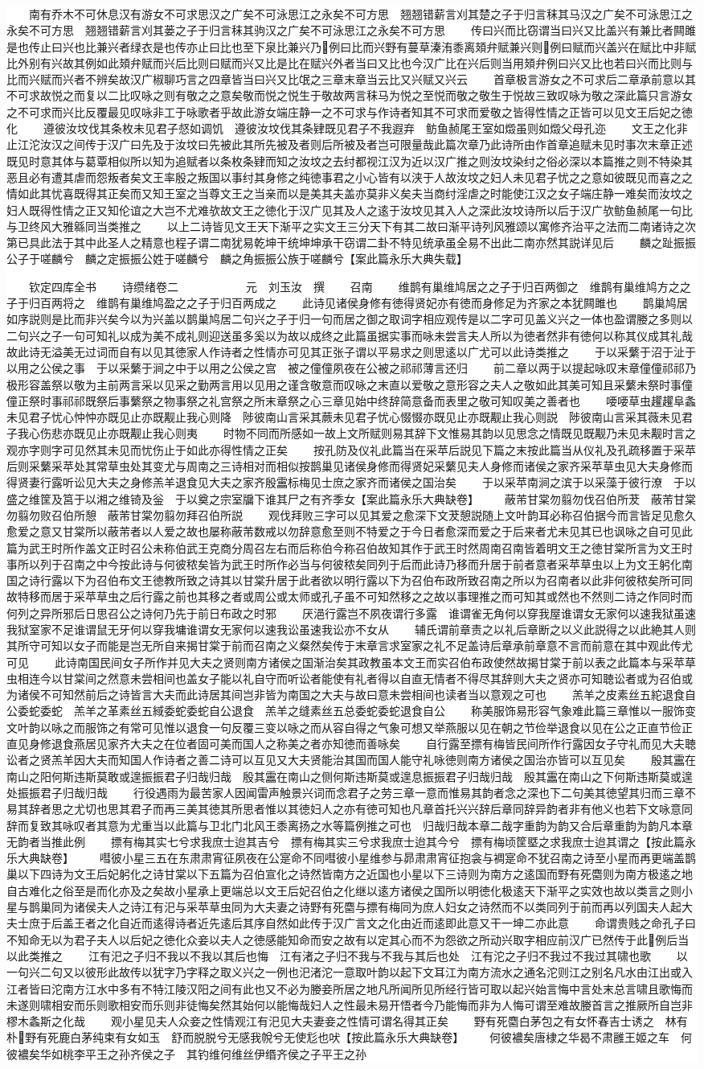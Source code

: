 　　南有乔木不可休息汉有游女不可求思汉之广矣不可泳思江之永矣不可方思　翘翘错薪言刈其楚之子于归言秣其马汉之广矣不可泳思江之永矣不可方思　翘翘错薪言刈其蒌之子于归言秣其驹汉之广矣不可泳思江之永矣不可方思
　　传曰兴而比窃谓当曰兴又比盖兴有兼比者闗雎是也传止曰兴也比兼兴者绿衣是也传亦止曰比也至下泉比兼兴乃例曰比而兴野有蔓草溱洧黍离頍弁赋兼兴则例曰赋而兴盖兴在赋比中非赋比外别有兴故其例如此頍弁赋而兴后比则曰赋而兴又比是比在赋兴外者当曰又比也今汉广比在兴后则当用頍弁例曰兴又比也若曰兴而比则与比而兴赋而兴者不辨矣故汉广椒聊巧言之四章皆当曰兴又比氓之三章末章当云比又兴赋又兴云
　　首章极言游女之不可求后二章承前意以其不可求故悦之而复以二比叹咏之则有敬之之意矣敬而悦之悦生于敬故两言秣马为悦之至悦而敬之敬生于悦故三致叹咏为敬之深此篇只言游女之不可求而兴比反覆最见叹咏非工于咏歌者乎故此游女端庄静一之不可求与作诗者知其不可求而爱敬之皆得性情之正皆可以见文王后妃之徳化
　　遵彼汝坟伐其条枚未见君子惄如调饥　遵彼汝坟伐其条肄既见君子不我遐弃　鲂鱼赪尾王室如燬虽则如燬父母孔迩
　　文王之化非止江沱汝汉之间传于汉广曰先及于汝坟曰先被此其所先被及者则后所被及者岂可限量哉此篇次章乃此诗所由作首章追赋未见时事次末章正述既见时意其体与葛覃相似所以知为追赋者以条枚条肄而知之汝坟之去纣都视江汉为近以汉广推之则汝坟染纣之俗必深以本篇推之则不特染其恶且必有遭其虐而怨叛者矣文王率殷之叛国以事纣其身修之纯徳事君之小心皆有以浃于人故汝坟之妇人未见君子忧之之意如彼既见而喜之之情如此其忧喜既得其正矣而又知王室之当尊文王之当亲而以是美其夫盖亦莫非义矣夫当商纣淫虐之时能使江汉之女子端庄静一难矣而汝坟之妇人既得性情之正又知伦谊之大岂不尤难欤故文王之徳化于汉广见其及人之逺于汝坟见其入人之深此汝坟诗所以后于汉广欤鲂鱼赪尾一句比与卫终风大雅緜同当类推之
　　以上二诗皆见文王天下渐平之实文王三分天下有其二故曰渐平诗列风雅颂以寓修齐治平之法而二南诸诗之次第已具此法于其中此圣人之精意也程子谓二南犹易乾坤干统坤坤承干窃谓二卦不特见统承虽全易不出此二南亦然其説详见后
　　麟之趾振振公子于嗟麟兮　麟之定振振公姓于嗟麟兮　麟之角振振公族于嗟麟兮【案此篇永乐大典失载】















　　钦定四库全书
　　诗缵绪卷二　　　　　　元　刘玉汝　撰
　　召南
　　维鹊有巢维鸠居之之子于归百两御之　维鹊有巢维鸠方之之子于归百两将之　维鹊有巢维鸠盈之之子于归百两成之
　　此诗见诸侯身修有徳得贤妃亦有徳而身修足为齐家之本犹闗雎也
　　鹊巢鸠居如序説则是比而非兴矣今以为兴盖以鹊巢鸠居二句兴之子于归一句而居之御之取词字相应观传是以二字可见盖义兴之一体也盈谓媵之多则以二句兴之子一句可知礼以成为美不成礼则迎送虽多奚以为故以成终之此篇虽据实事而咏未尝言夫人所以为徳者然非有徳何以称其仪成其礼哉故此诗无溢美无过词而自有以见其徳家人作诗者之性情亦可见其正张子谓以平易求之则思逺以广尤可以此诗类推之
　　于以采蘩于沼于沚于以用之公侯之事　于以采蘩于涧之中于以用之公侯之宫　被之僮僮夙夜在公被之祁祁薄言还归
　　前二章以两于以提起咏叹末章僮僮祁祁乃极形容盖祭以敬为主前两言采以见采之勤两言用以见用之谨含敬意而叹咏之末直以爱敬之意形容之夫人之敬如此其美可知且采蘩未祭时事僮僮正祭时事祁祁既祭后事蘩祭之物事祭之礼宫祭之所末章祭之心三章见始中终辞简意备而表里之敬可知叹美之善者也
　　喓喓草虫趯趯阜螽未见君子忧心忡忡亦既见止亦既觏止我心则降　陟彼南山言采其蕨未见君子忧心惙惙亦既见止亦既觏止我心则説　陟彼南山言采其薇未见君子我心伤悲亦既见止亦既觏止我心则夷
　　时物不同而所感如一故上文所赋则易其辞下文惟易其韵以见思念之情既见既觏乃未见未觏时言之观亦字则字可见然其未见而忧伤止于如此亦得性情之正矣
　　按孔防及仪礼此篇当在采苹后説见下篇之末按此篇当从仪礼及孔疏移置于采苹后则采蘩采苹处其常草虫处其变尤与周南之三诗相对而相似按鹊巢见诸侯身修而得贤妃采蘩见夫人身修而诸侯之家齐采苹草虫见大夫身修而得贤妻行露听讼见大夫之身修羔羊退食见大夫之家齐殷靁标梅见士庶之家齐而诸侯之国治矣
　　于以采苹南涧之滨于以采藻于彼行潦　于以盛之维筐及筥于以湘之维锜及釡　于以奠之宗室牖下谁其尸之有齐季女【案此篇永乐大典缺卷】
　　蔽芾甘棠勿翦勿伐召伯所茇　蔽芾甘棠勿翦勿败召伯所憩　蔽芾甘棠勿翦勿拜召伯所説
　　观伐拜败三字可以见其爱之愈深下文茇憩説随上文叶韵耳必称召伯据今而言皆足见愈久愈爱之意又甘棠所以蔽芾者以人爱之故也屡称蔽芾数戒以勿辞意愈至则不特爱之于今日者愈深而爱之于后来者尤未见其已也讽咏之自可见此篇为武王时所作盖文正时召公未称伯武王克商分周召左右而后称伯今称召伯故知其作于武王时然周南召南皆着明文王之徳甘棠所言为文王时事所以列于召南之中今按此诗与何彼秾矣皆为武王时所作必当与何彼秾矣同列于后而此诗乃移而升居于前者意者采苹草虫以上为文王躬化南国之诗行露以下为召伯布文王徳教所致之诗其以甘棠升居于此者欲以明行露以下为召伯布政所致召南之所以为召南者以此非何彼秾矣所可同故特移而居于采苹草虫之后行露之前也其移之者或周公或太师或孔子虽不可知然移之之故以事理推之而可知其或然也不然则二诗之作同时而何列之异所邪后日思召公之诗何乃先于前日布政之时邪
　　厌浥行露岂不夙夜谓行多露　谁谓雀无角何以穿我屋谁谓女无家何以速我狱虽速我狱室家不足谁谓鼠无牙何以穿我墉谁谓女无家何以速我讼虽速我讼亦不女从
　　辅氏谓前章责之以礼后章断之以义此説得之以此絶其人则其所守可知以女子而能是岂无所自来揭甘棠于前而召南之义粲然矣传于末章言求室家之礼不足盖诗后章承前章意不言而前意在其中观此传尤可见
　　此诗南国民间女子所作并见大夫之贤则南方诸侯之国渐治矣其政教虽本文王而实召伯布政使然故揭甘棠于前以表之此篇本与采苹草虫相连今以甘棠间之然意未尝相间也盖女子能以礼自守而听讼者能使有礼者得以自直无情者不得尽其辞则大夫之贤亦可知聴讼者或为召伯或为诸侯不可知然前后之诗皆言大夫而此诗居其间岂非皆为南国之大夫与故曰意未尝相间也读者当以意观之可也
　　羔羊之皮素丝五紽退食自公委蛇委蛇　羔羊之革素丝五緎委蛇委蛇自公退食　羔羊之缝素丝五总委蛇委蛇退食自公
　　称美服饰易形容气象难此篇三章惟以一服饰变文叶韵以咏之而服饰之有常可见惟以退食一句反覆三变以咏之而从容自得之气象可想又举燕服以见在朝之节俭举退食以见在公之正直节俭正直见身修退食燕居见家齐大夫之在位者固可美而国人之称美之者亦知徳而善咏矣
　　自行露至摽有梅皆民间所作行露因女子守礼而见大夫聴讼者之贤羔羊因大夫而知国人作诗者之善二诗可以互见又大夫贤能治其国而国人能守礼咏徳则南方诸侯之国治亦皆可以互见矣
　　殷其靁在南山之阳何斯违斯莫敢或遑振振君子归哉归哉　殷其靁在南山之侧何斯违斯莫或遑息振振君子归哉归哉　殷其靁在南山之下何斯违斯莫或遑处振振君子归哉归哉
　　行役遇雨为最苦家人因闻雷声触景兴词而念君子之劳三章一意而惟易其韵者念之深也下二句美其徳望其归而三章不易其辞者思之尤切也思其君子而再三美其徳其所思者惟以其徳妇人之亦有徳可知也凡章首托兴兴辞后章同辞异韵者非有他义也若下文咏意同辞而复致其咏叹者其意为尤重当以此篇与卫北门北风王黍离扬之水等篇例推之可也　归哉归哉本章二哉字重韵为韵又合后章重韵为韵凡本章无韵者当推此例
　　摽有梅其实七兮求我庶士迨其吉兮　摽有梅其实三兮求我庶士迨其今兮　摽有梅顷筐塈之求我庶士迨其谓之【按此篇永乐大典缺卷】
　　嘒彼小星三五在东肃肃宵征夙夜在公寔命不同嘒彼小星维参与昴肃肃宵征抱衾与裯寔命不犹召南之诗至小星而再更端盖鹊巢以下四诗为文王后妃躬化之诗甘棠以下五篇为召伯宣化之诗然皆南方之近国也小星以下三诗则为南方之逺国而野有死麕则为南方极逺之地自古难化之俗至是而化亦及之矣故小星承上更端总以文王后妃召伯之化继以逺方诸侯之国所以明徳化极逺天下渐平之实效也故以类言之则小星与鹊巢同为诸侯夫人之诗江有汜与采苹草虫同为大夫妻之诗野有死麕与摽有梅同为庶人妇女之诗然而不以类同列于前而再以列国夫人起大夫士庶于后盖王者之化自近而逺得诗者近先逺后其序自然如此传于汉广言文之化由近而逺即此意又干一坤二亦此意
　　命谓贵贱之命孔子曰不知命无以为君子夫人以后妃之徳化众妾以夫人之徳感能知命而安之故有以定其心而不为怨欲之所动兴取字相应前汉广已然传于此例后当以此类推之
　　江有汜之子归不我以不我以其后也悔　江有渚之子归不我与不我与其后也处　江有沱之子归不我过不我过其啸也歌
　　以一句兴二句又以彼形此故传以犹字乃字释之取义兴之一例也汜渚沱一意取叶韵以起下文耳江为南方流水之通名沱则江之别名凡水由江出或入江者皆曰沱南方江水中多有不特江陵汉阳之间有此也又不必为媵妾所居之地凡所闻所见所经行皆可取以起兴始言悔中言处末总言啸且歌悔而未遂则啸相安而乐则歌相安而乐则非徒悔矣然其始何以能悔哉妇人之性最未易开悟者今乃能悔而非为人悔可谓至难故媵首言之推厥所自岂非樛木螽斯之化哉
　　观小星见夫人众妾之性情观江有汜见大夫妻妾之性情可谓名得其正矣
　　野有死麕白茅包之有女怀春吉士诱之　林有朴野有死鹿白茅纯束有女如玉　舒而脱脱兮无感我帨兮无使尨也吠【按此篇永乐大典缺卷】
　　何彼襛矣唐棣之华曷不肃雝王姬之车　何彼襛矣华如桃李平王之孙齐侯之子　其钓维何维丝伊缗齐侯之子平王之孙